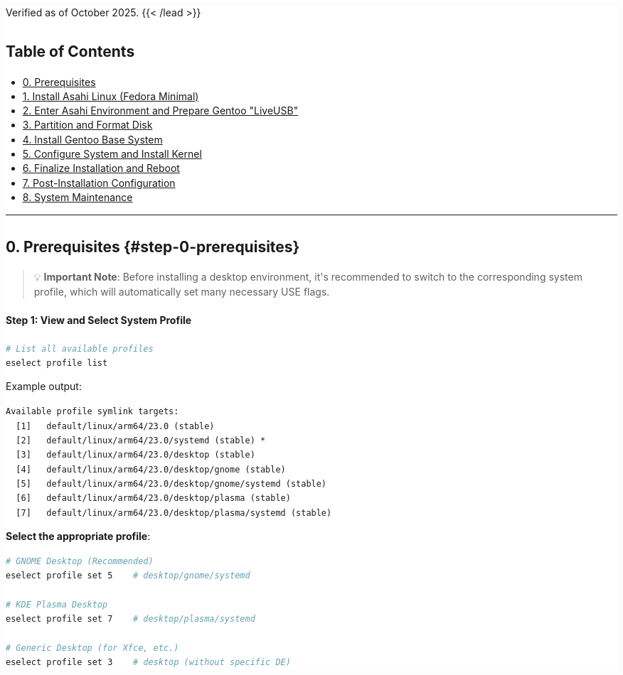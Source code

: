 Verified as of October 2025.
{{< /lead >}}

## Table of Contents

- [0. Prerequisites](#step-0-prerequisites)
- [1. Install Asahi Linux (Fedora Minimal)](#step-1-install-asahi)
- [2. Enter Asahi Environment and Prepare Gentoo "LiveUSB"](#step-2-prepare-gentoo-live)
- [3. Partition and Format Disk](#step-3-partition-disk)
- [4. Install Gentoo Base System](#step-4-install-base)
- [5. Configure System and Install Kernel](#step-5-configure-system)
- [6. Finalize Installation and Reboot](#step-6-finalize)
- [7. Post-Installation Configuration](#step-7-post-install)
- [8. System Maintenance](#step-8-maintenance)

---

## 0. Prerequisites {#step-0-prerequisites}



> 💡 **Important Note**: Before installing a desktop environment, it's recommended to switch to the corresponding system profile, which will automatically set many necessary USE flags.

#### Step 1: View and Select System Profile

```bash
# List all available profiles
eselect profile list
```

Example output:
```
Available profile symlink targets:
  [1]   default/linux/arm64/23.0 (stable)
  [2]   default/linux/arm64/23.0/systemd (stable) *
  [3]   default/linux/arm64/23.0/desktop (stable)
  [4]   default/linux/arm64/23.0/desktop/gnome (stable)
  [5]   default/linux/arm64/23.0/desktop/gnome/systemd (stable)
  [6]   default/linux/arm64/23.0/desktop/plasma (stable)
  [7]   default/linux/arm64/23.0/desktop/plasma/systemd (stable)
```

**Select the appropriate profile**:

```bash
# GNOME Desktop (Recommended)
eselect profile set 5    # desktop/gnome/systemd

# KDE Plasma Desktop
eselect profile set 7    # desktop/plasma/systemd

# Generic Desktop (for Xfce, etc.)
eselect profile set 3    # desktop (without specific DE)
```
